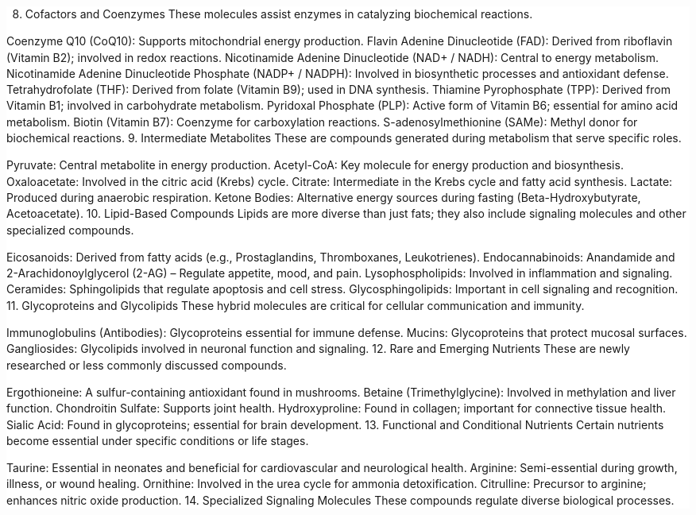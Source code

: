 8. Cofactors and Coenzymes
These molecules assist enzymes in catalyzing biochemical reactions.

Coenzyme Q10 (CoQ10): Supports mitochondrial energy production.
Flavin Adenine Dinucleotide (FAD): Derived from riboflavin (Vitamin B2); involved in redox reactions.
Nicotinamide Adenine Dinucleotide (NAD+ / NADH): Central to energy metabolism.
Nicotinamide Adenine Dinucleotide Phosphate (NADP+ / NADPH): Involved in biosynthetic processes and antioxidant defense.
Tetrahydrofolate (THF): Derived from folate (Vitamin B9); used in DNA synthesis.
Thiamine Pyrophosphate (TPP): Derived from Vitamin B1; involved in carbohydrate metabolism.
Pyridoxal Phosphate (PLP): Active form of Vitamin B6; essential for amino acid metabolism.
Biotin (Vitamin B7): Coenzyme for carboxylation reactions.
S-adenosylmethionine (SAMe): Methyl donor for biochemical reactions.
9. Intermediate Metabolites
These are compounds generated during metabolism that serve specific roles.

Pyruvate: Central metabolite in energy production.
Acetyl-CoA: Key molecule for energy production and biosynthesis.
Oxaloacetate: Involved in the citric acid (Krebs) cycle.
Citrate: Intermediate in the Krebs cycle and fatty acid synthesis.
Lactate: Produced during anaerobic respiration.
Ketone Bodies: Alternative energy sources during fasting (Beta-Hydroxybutyrate, Acetoacetate).
10. Lipid-Based Compounds
Lipids are more diverse than just fats; they also include signaling molecules and other specialized compounds.

Eicosanoids: Derived from fatty acids (e.g., Prostaglandins, Thromboxanes, Leukotrienes).
Endocannabinoids: Anandamide and 2-Arachidonoylglycerol (2-AG) – Regulate appetite, mood, and pain.
Lysophospholipids: Involved in inflammation and signaling.
Ceramides: Sphingolipids that regulate apoptosis and cell stress.
Glycosphingolipids: Important in cell signaling and recognition.
11. Glycoproteins and Glycolipids
These hybrid molecules are critical for cellular communication and immunity.

Immunoglobulins (Antibodies): Glycoproteins essential for immune defense.
Mucins: Glycoproteins that protect mucosal surfaces.
Gangliosides: Glycolipids involved in neuronal function and signaling.
12. Rare and Emerging Nutrients
These are newly researched or less commonly discussed compounds.

Ergothioneine: A sulfur-containing antioxidant found in mushrooms.
Betaine (Trimethylglycine): Involved in methylation and liver function.
Chondroitin Sulfate: Supports joint health.
Hydroxyproline: Found in collagen; important for connective tissue health.
Sialic Acid: Found in glycoproteins; essential for brain development.
13. Functional and Conditional Nutrients
Certain nutrients become essential under specific conditions or life stages.

Taurine: Essential in neonates and beneficial for cardiovascular and neurological health.
Arginine: Semi-essential during growth, illness, or wound healing.
Ornithine: Involved in the urea cycle for ammonia detoxification.
Citrulline: Precursor to arginine; enhances nitric oxide production.
14. Specialized Signaling Molecules
These compounds regulate diverse biological processes.
